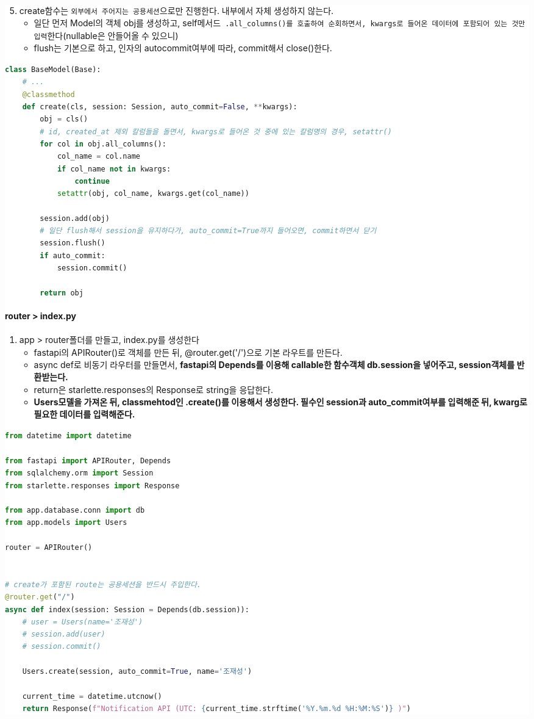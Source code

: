 5. create함수는 `외부에서 주어지는 공용세션`으로만 진행한다. 내부에서 자체 생성하지 않는다.
    - 일단 먼저 Model의 객체 obj를 생성하고, self메서드` .all_columns()를 호출하여 순회하면서, kwargs로 들어온 데이터에 포함되어 있는 것만 입력`한다(nullable은 안들어올 수
      있으니)
    - flush는 기본으로 하고, 인자의 autocommit여부에 따라, commit해서 close()한다.

```python
class BaseModel(Base):
    # ...
    @classmethod
    def create(cls, session: Session, auto_commit=False, **kwargs):
        obj = cls()
        # id, created_at 제외 칼럼들을 돌면서, kwargs로 들어온 것 중에 있는 칼럼명의 경우, setattr()
        for col in obj.all_columns():
            col_name = col.name
            if col_name not in kwargs:
                continue
            setattr(obj, col_name, kwargs.get(col_name))

        session.add(obj)
        # 일단 flush해서 session을 유지하다가, auto_commit=True까지 들어오면, commit하면서 닫기
        session.flush()
        if auto_commit:
            session.commit()

        return obj
```

#### router > index.py

1. app > router폴더를 만들고, index.py를 생성한다
    - fastapi의 APIRouter()로 객체를 만든 뒤, @router.get('/')으로 기본 라우트를 만든다.
    - async def로 비동기 라우터를 만들면서, **fastapi의 Depends를 이용해 callable한 함수객체 db.session을 넣어주고, session객체를 반환받는다.**
    - return은 starlette.responses의 Response로 string을 응답한다.
    - **Users모델을 가져온 뒤, classmehtod인 .create()를 이용해서 생성한다. 필수인 session과 auto_commit여부를 입력해준 뒤, kwarg로 필요한 데이터를 입력해준다.**

```python
from datetime import datetime

from fastapi import APIRouter, Depends
from sqlalchemy.orm import Session
from starlette.responses import Response

from app.database.conn import db
from app.models import Users

router = APIRouter()


# create가 포함된 route는 공용세션을 반드시 주입한다.
@router.get("/")
async def index(session: Session = Depends(db.session)):
    # user = Users(name='조재성')
    # session.add(user)
    # session.commit()

    Users.create(session, auto_commit=True, name='조재성')

    current_time = datetime.utcnow()
    return Response(f"Notification API (UTC: {current_time.strftime('%Y.%m.%d %H:%M:%S')} )")
```
